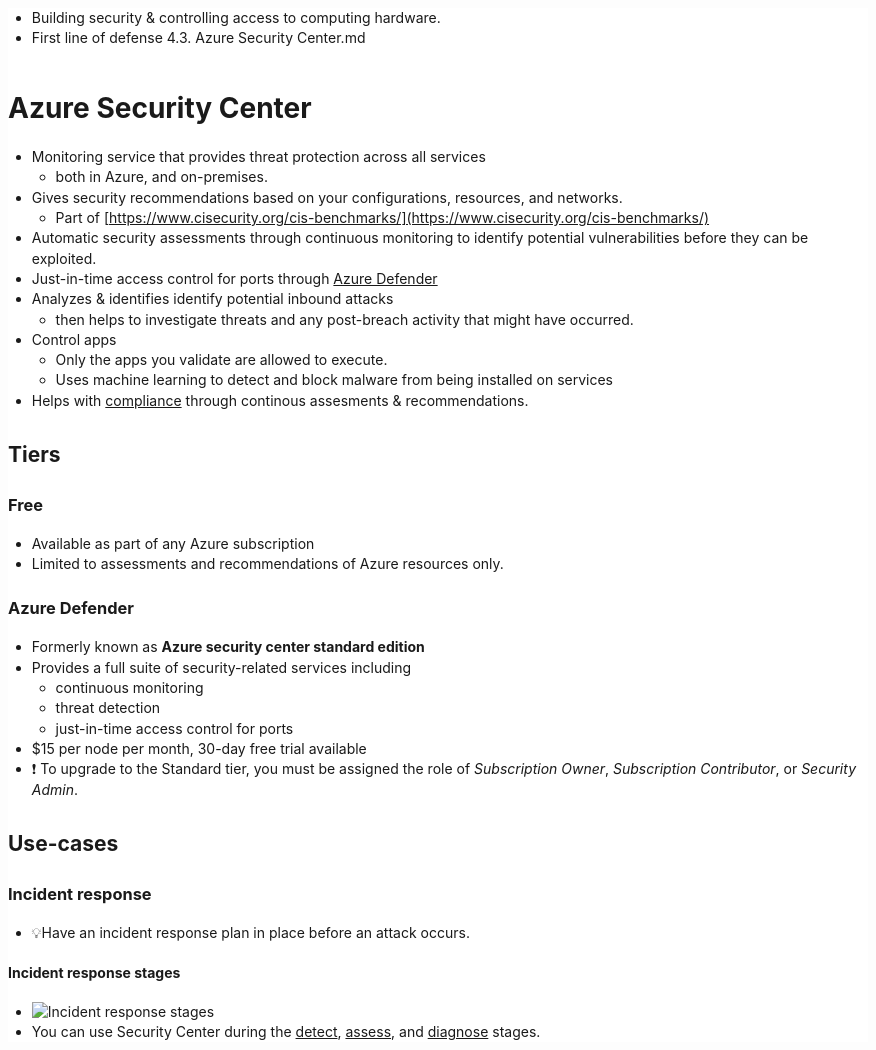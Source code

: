 - Building security & controlling access to computing hardware.
- First line of defense
4.3. Azure Security Center.md
# Azure Security Center

- Monitoring service that provides threat protection across all services
  - both in Azure, and on-premises.
- Gives security recommendations based on your configurations, resources, and networks.
  - Part of [https://www.cisecurity.org/cis-benchmarks/](https://www.cisecurity.org/cis-benchmarks/)
- Automatic security assessments through continuous monitoring to identify potential vulnerabilities before they can be exploited.
- Just-in-time access control for ports through [Azure Defender](#azure-defender)
- Analyzes & identifies identify potential inbound attacks
  - then helps to investigate threats and any post-breach activity that might have occurred.
- Control apps
  - Only the apps you validate are allowed to execute.
  - Uses machine learning to detect and block malware from being installed on services
- Helps with [compliance](2.7.%20Compliance%20in%20Azure.md#azure-security-center) through continous assesments & recommendations.

## Tiers

### Free

- Available as part of any Azure subscription
- Limited to assessments and recommendations of Azure resources only.

### Azure Defender

- Formerly known as **Azure security center standard edition**
- Provides a full suite of security-related services including
  - continuous monitoring
  - threat detection
  - just-in-time access control for ports
- $15 per node per month, 30-day free trial available
- ❗ To upgrade to the Standard tier, you must be assigned the role of *Subscription Owner*, *Subscription Contributor*, or *Security Admin*.

## Use-cases

### Incident response

- 💡Have an incident response plan in place before an attack occurs.

#### Incident response stages

- ![Incident response stages](./img/incident-response-stages.png)
- You can use Security Center during the [detect](#detect), [assess](#assess), and [diagnose](#diagnose) stages.
